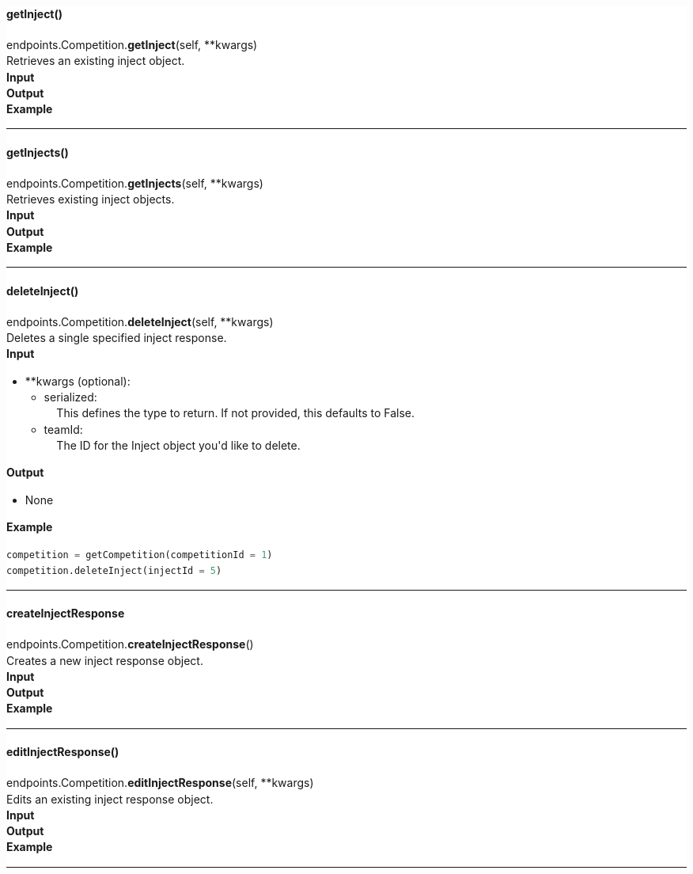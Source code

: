 #### getInject()
endpoints.Competition.**getInject**(self, \*\*kwargs)
<br> Retrieves an existing inject object.
<br>**Input**
<br>**Output**
<br>**Example**
```python
```
* * *

#### getInjects()
endpoints.Competition.**getInjects**(self, \*\*kwargs)
<br> Retrieves existing inject objects.
<br>**Input**
<br>**Output**
<br>**Example**
```python
```
* * *

#### deleteInject()
endpoints.Competition.**deleteInject**(self, \*\*kwargs)
<br> Deletes a single specified inject response.
<br>**Input**
* \*\*kwargs (optional):
  * serialized:
<br>&nbsp;&nbsp;&nbsp;&nbsp;This defines the type to return. If not provided, this defaults to False.
  * teamId:
<br>&nbsp;&nbsp;&nbsp;&nbsp;The ID for the Inject object you'd like to delete.

**Output**
* None

**Example**
```python
competition = getCompetition(competitionId = 1)
competition.deleteInject(injectId = 5)
```
* * *

#### createInjectResponse
endpoints.Competition.**createInjectResponse**()
<br> Creates a new inject response object.
<br>**Input**
<br>**Output**
<br>**Example**
```python
```
* * *

#### editInjectResponse()
endpoints.Competition.**editInjectResponse**(self, \*\*kwargs)
<br> Edits an existing inject response object.
<br>**Input**
<br>**Output**
<br>**Example**
```python
```
* * *
